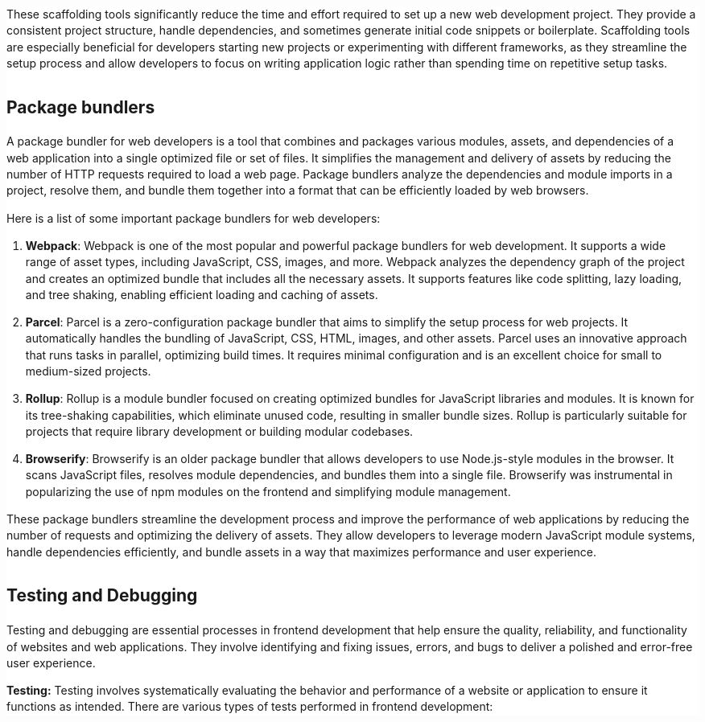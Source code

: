 These scaffolding tools significantly reduce the time and effort required to set up a new web development project. They provide a consistent project structure, handle dependencies, and sometimes generate initial code snippets or boilerplate. Scaffolding tools are especially beneficial for developers starting new projects or experimenting with different frameworks, as they streamline the setup process and allow developers to focus on writing application logic rather than spending time on repetitive setup tasks.

## Package bundlers

A package bundler for web developers is a tool that combines and packages various modules, assets, and dependencies of a web application into a single optimized file or set of files. It simplifies the management and delivery of assets by reducing the number of HTTP requests required to load a web page. Package bundlers analyze the dependencies and module imports in a project, resolve them, and bundle them together into a format that can be efficiently loaded by web browsers.

Here is a list of some important package bundlers for web developers:

1. **Webpack**: Webpack is one of the most popular and powerful package bundlers for web development. It supports a wide range of asset types, including JavaScript, CSS, images, and more. Webpack analyzes the dependency graph of the project and creates an optimized bundle that includes all the necessary assets. It supports features like code splitting, lazy loading, and tree shaking, enabling efficient loading and caching of assets.

2. **Parcel**: Parcel is a zero-configuration package bundler that aims to simplify the setup process for web projects. It automatically handles the bundling of JavaScript, CSS, HTML, images, and other assets. Parcel uses an innovative approach that runs tasks in parallel, optimizing build times. It requires minimal configuration and is an excellent choice for small to medium-sized projects.

3. **Rollup**: Rollup is a module bundler focused on creating optimized bundles for JavaScript libraries and modules. It is known for its tree-shaking capabilities, which eliminate unused code, resulting in smaller bundle sizes. Rollup is particularly suitable for projects that require library development or building modular codebases.

4. **Browserify**: Browserify is an older package bundler that allows developers to use Node.js-style modules in the browser. It scans JavaScript files, resolves module dependencies, and bundles them into a single file. Browserify was instrumental in popularizing the use of npm modules on the frontend and simplifying module management.

These package bundlers streamline the development process and improve the performance of web applications by reducing the number of requests and optimizing the delivery of assets. They allow developers to leverage modern JavaScript module systems, handle dependencies efficiently, and bundle assets in a way that maximizes performance and user experience.

## Testing and Debugging

Testing and debugging are essential processes in frontend development that help ensure the quality, reliability, and functionality of websites and web applications. They involve identifying and fixing issues, errors, and bugs to deliver a polished and error-free user experience.

**Testing:**
Testing involves systematically evaluating the behavior and performance of a website or application to ensure it functions as intended. There are various types of tests performed in frontend development:
